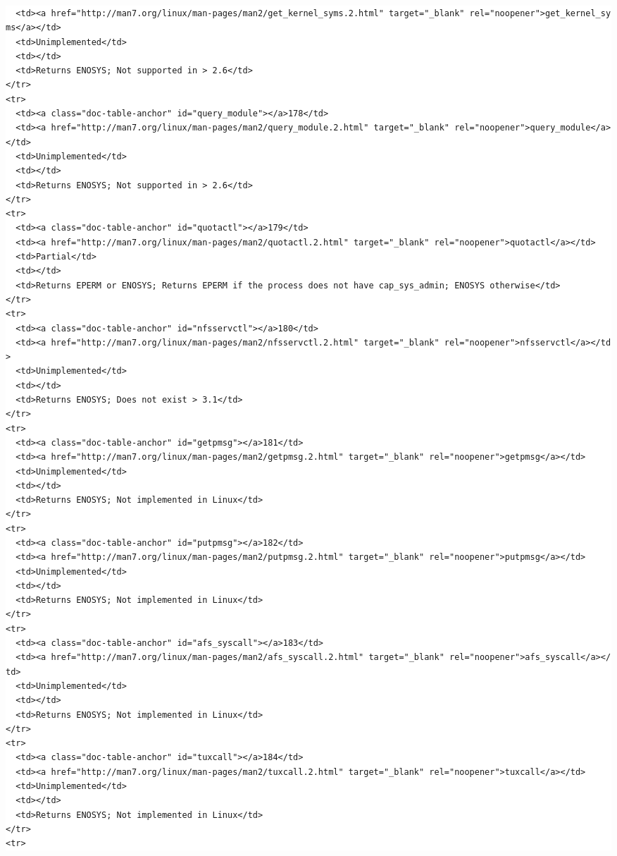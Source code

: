       <td><a href="http://man7.org/linux/man-pages/man2/get_kernel_syms.2.html" target="_blank" rel="noopener">get_kernel_syms</a></td>
      <td>Unimplemented</td>
      <td></td>
      <td>Returns ENOSYS; Not supported in > 2.6</td>
    </tr>
    <tr>
      <td><a class="doc-table-anchor" id="query_module"></a>178</td>
      <td><a href="http://man7.org/linux/man-pages/man2/query_module.2.html" target="_blank" rel="noopener">query_module</a></td>
      <td>Unimplemented</td>
      <td></td>
      <td>Returns ENOSYS; Not supported in > 2.6</td>
    </tr>
    <tr>
      <td><a class="doc-table-anchor" id="quotactl"></a>179</td>
      <td><a href="http://man7.org/linux/man-pages/man2/quotactl.2.html" target="_blank" rel="noopener">quotactl</a></td>
      <td>Partial</td>
      <td></td>
      <td>Returns EPERM or ENOSYS; Returns EPERM if the process does not have cap_sys_admin; ENOSYS otherwise</td>
    </tr>
    <tr>
      <td><a class="doc-table-anchor" id="nfsservctl"></a>180</td>
      <td><a href="http://man7.org/linux/man-pages/man2/nfsservctl.2.html" target="_blank" rel="noopener">nfsservctl</a></td>
      <td>Unimplemented</td>
      <td></td>
      <td>Returns ENOSYS; Does not exist > 3.1</td>
    </tr>
    <tr>
      <td><a class="doc-table-anchor" id="getpmsg"></a>181</td>
      <td><a href="http://man7.org/linux/man-pages/man2/getpmsg.2.html" target="_blank" rel="noopener">getpmsg</a></td>
      <td>Unimplemented</td>
      <td></td>
      <td>Returns ENOSYS; Not implemented in Linux</td>
    </tr>
    <tr>
      <td><a class="doc-table-anchor" id="putpmsg"></a>182</td>
      <td><a href="http://man7.org/linux/man-pages/man2/putpmsg.2.html" target="_blank" rel="noopener">putpmsg</a></td>
      <td>Unimplemented</td>
      <td></td>
      <td>Returns ENOSYS; Not implemented in Linux</td>
    </tr>
    <tr>
      <td><a class="doc-table-anchor" id="afs_syscall"></a>183</td>
      <td><a href="http://man7.org/linux/man-pages/man2/afs_syscall.2.html" target="_blank" rel="noopener">afs_syscall</a></td>
      <td>Unimplemented</td>
      <td></td>
      <td>Returns ENOSYS; Not implemented in Linux</td>
    </tr>
    <tr>
      <td><a class="doc-table-anchor" id="tuxcall"></a>184</td>
      <td><a href="http://man7.org/linux/man-pages/man2/tuxcall.2.html" target="_blank" rel="noopener">tuxcall</a></td>
      <td>Unimplemented</td>
      <td></td>
      <td>Returns ENOSYS; Not implemented in Linux</td>
    </tr>
    <tr>